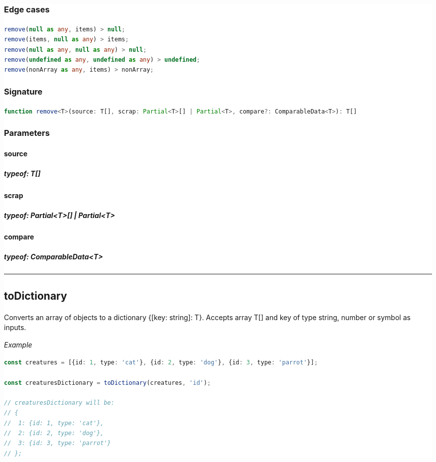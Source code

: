 ```TypeScript
```

### Edge cases

```typescript
remove(null as any, items) > null;
remove(items, null as any) > items;
remove(null as any, null as any) > null;
remove(undefined as any, undefined as any) > undefined;
remove(nonArray as any, items) > nonArray;
```

### Signature

```TypeScript
function remove<T>(source: T[], scrap: Partial<T>[] | Partial<T>, compare?: ComparableData<T>): T[]
```

### Parameters

#### source

##### typeof: T[]

#### scrap

##### typeof: Partial&#60;T&#62;[] | Partial&#60;T&#62;

#### compare

##### typeof: ComparableData&#60;T&#62;

---

## toDictionary

Converts an array of objects to a dictionary {[key: string]: T}.
Accepts array T[] and key of type string, number or symbol as inputs.

_Example_

```TypeScript
const creatures = [{id: 1, type: 'cat'}, {id: 2, type: 'dog'}, {id: 3, type: 'parrot'}];

const creaturesDictionary = toDictionary(creatures, 'id');

// creaturesDictionary will be:
// {
//  1: {id: 1, type: 'cat'},
//  2: {id: 2, type: 'dog'},
//  3: {id: 3, type: 'parrot'}
// };
```
